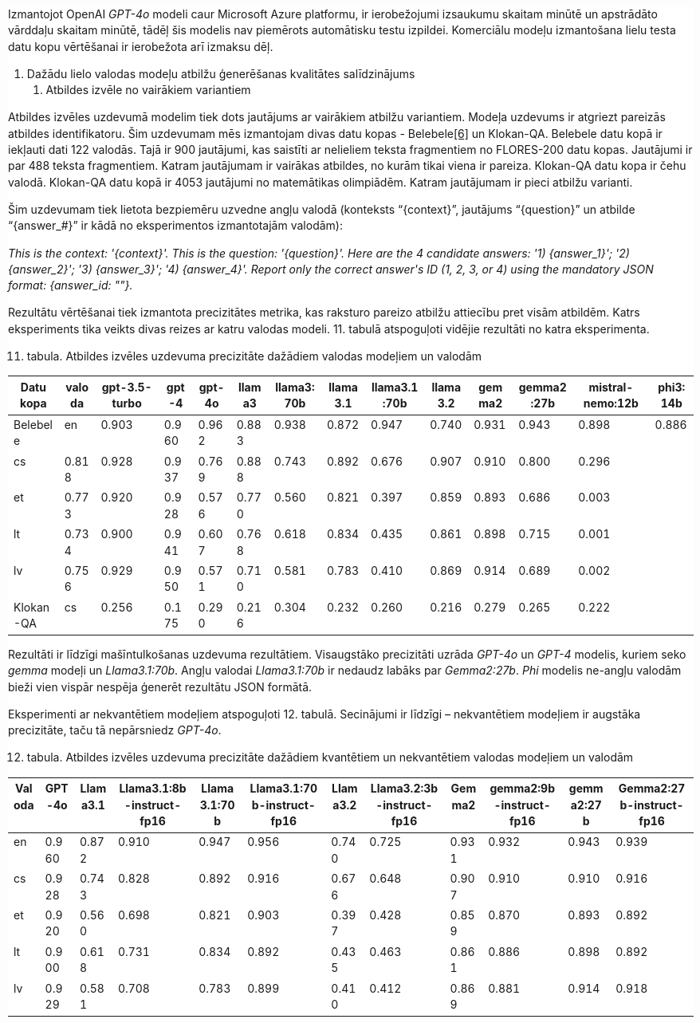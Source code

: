 Izmantojot OpenAI *GPT-4o* modeli caur Microsoft Azure platformu, ir ierobežojumi izsaukumu skaitam minūtē un apstrādāto vārddaļu skaitam minūtē, tādēļ šis modelis nav piemērots automātisku testu izpildei. Komerciālu modeļu izmantošana lielu testa datu kopu vērtēšanai ir ierobežota arī izmaksu dēļ.

1. Dažādu lielo valodas modeļu atbilžu ģenerēšanas kvalitātes salīdzinājums
   1. Atbildes izvēle no vairākiem variantiem

Atbildes izvēles uzdevumā modelim tiek dots jautājums ar vairākiem atbilžu variantiem. Modeļa uzdevums ir atgriezt pareizās atbildes identifikatoru. Šim uzdevumam mēs izmantojam divas datu kopas - Belebele[[6]](#footnote-7) un Klokan-QA. Belebele datu kopā ir iekļauti dati 122 valodās. Tajā ir 900 jautājumi, kas saistīti ar nelieliem teksta fragmentiem no FLORES-200 datu kopas. Jautājumi ir par 488 teksta fragmentiem. Katram jautājumam ir vairākas atbildes, no kurām tikai viena ir pareiza. Klokan-QA datu kopa ir čehu valodā. Klokan-QA datu kopā ir 4053 jautājumi no matemātikas olimpiādēm. Katram jautājumam ir pieci atbilžu varianti.

Šim uzdevumam tiek lietota bezpiemēru uzvedne angļu valodā (konteksts “{context}”, jautājums “{question}” un atbilde “{answer\_#}” ir kādā no eksperimentos izmantotajām valodām):

*This is the context: '{context}'. This is the question: '{question}'. Here are the 4 candidate answers: '1) {answer\_1}'; '2) {answer\_2}'; '3) {answer\_3}'; '4) {answer\_4}'. Report only the correct answer's ID (1, 2, 3, or 4) using the mandatory JSON format: {answer\_id: ""}.*

Rezultātu vērtēšanai tiek izmantota precizitātes metrika, kas raksturo pareizo atbilžu attiecību pret visām atbildēm. Katrs eksperiments tika veikts divas reizes ar katru valodas modeli. 11. tabulā atspoguļoti vidējie rezultāti no katra eksperimenta.

11. tabula. Atbildes izvēles uzdevuma precizitāte dažādiem valodas modeļiem un valodām

| **Datu kopa** | **valoda** | **gpt-3.5-turbo** | **gpt-4** | **gpt-4o** | **llama3** | **llama3:70b** | **llama3.1** | **llama3.1:70b** | **llama3.2** | **gemma2** | **gemma2:27b** | **mistral-nemo:12b** | **phi3:14b** |
| --- | --- | --- | --- | --- | --- | --- | --- | --- | --- | --- | --- | --- | --- |
| Belebele | en | 0.903 | 0.960 | 0.962 | 0.883 | 0.938 | 0.872 | 0.947 | 0.740 | 0.931 | 0.943 | 0.898 | 0.886 |
| cs | 0.818 | 0.928 | 0.937 | 0.769 | 0.888 | 0.743 | 0.892 | 0.676 | 0.907 | 0.910 | 0.800 | 0.296 |
| et | 0.773 | 0.920 | 0.928 | 0.576 | 0.770 | 0.560 | 0.821 | 0.397 | 0.859 | 0.893 | 0.686 | 0.003 |
| lt | 0.734 | 0.900 | 0.941 | 0.607 | 0.768 | 0.618 | 0.834 | 0.435 | 0.861 | 0.898 | 0.715 | 0.001 |
| lv | 0.756 | 0.929 | 0.950 | 0.571 | 0.710 | 0.581 | 0.783 | 0.410 | 0.869 | 0.914 | 0.689 | 0.002 |
| Klokan-QA | cs | 0.256 | 0.175 | 0.290 | 0.216 | 0.304 | 0.232 | 0.260 | 0.216 | 0.279 | 0.265 | 0.222 |  |

Rezultāti ir līdzīgi mašīntulkošanas uzdevuma rezultātiem. Visaugstāko precizitāti uzrāda *GPT-4o* un *GPT-4* modelis, kuriem seko *gemma* modeļi un *Llama3.1:70b*. Angļu valodai *Llama3.1:70b* ir nedaudz labāks par *Gemma2:27b*. *Phi* modelis ne-angļu valodām bieži vien vispār nespēja ģenerēt rezultātu JSON formātā.

Eksperimenti ar nekvantētiem modeļiem atspoguļoti 12. tabulā. Secinājumi ir līdzīgi – nekvantētiem modeļiem ir augstāka precizitāte, taču tā nepārsniedz *GPT-4o*.

12. tabula. Atbildes izvēles uzdevuma precizitāte dažādiem kvantētiem un nekvantētiem valodas modeļiem un valodām

| **Valoda** | **GPT-4o** | **Llama3.1** | **Llama3.1:8b-instruct-fp16** | **Llama3.1:70b** | **Llama3.1:70b-instruct-fp16** | **Llama3.2** | **Llama3.2:3b-instruct-fp16** | **Gemma2** | **gemma2:9b-instruct-fp16** | **gemma2:27b** | **Gemma2:27b-instruct-fp16** |
| --- | --- | --- | --- | --- | --- | --- | --- | --- | --- | --- | --- |
| en | 0.960 | 0.872 | 0.910 | 0.947 | 0.956 | 0.740 | 0.725 | 0.931 | 0.932 | 0.943 | 0.939 |
| cs | 0.928 | 0.743 | 0.828 | 0.892 | 0.916 | 0.676 | 0.648 | 0.907 | 0.910 | 0.910 | 0.916 |
| et | 0.920 | 0.560 | 0.698 | 0.821 | 0.903 | 0.397 | 0.428 | 0.859 | 0.870 | 0.893 | 0.892 |
| lt | 0.900 | 0.618 | 0.731 | 0.834 | 0.892 | 0.435 | 0.463 | 0.861 | 0.886 | 0.898 | 0.892 |
| lv | 0.929 | 0.581 | 0.708 | 0.783 | 0.899 | 0.410 | 0.412 | 0.869 | 0.881 | 0.914 | 0.918 |
